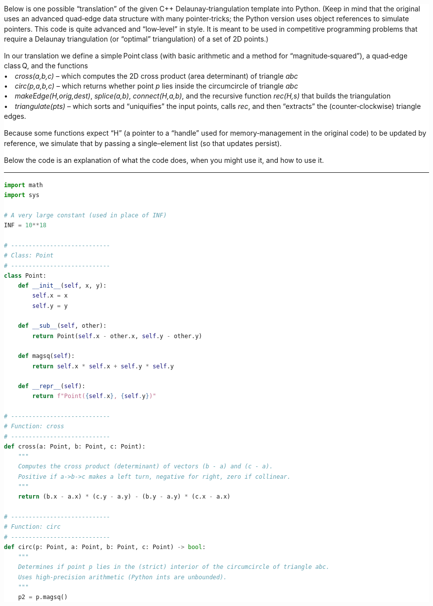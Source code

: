 Below is one possible “translation” of the given C++ Delaunay‐triangulation template into Python. (Keep in mind that the original uses an advanced quad‐edge data structure with many pointer‐tricks; the Python version uses object references to simulate pointers. This code is quite advanced and “low‐level” in style. It is meant to be used in competitive programming problems that require a Delaunay triangulation (or “optimal” triangulation) of a set of 2D points.) 

In our translation we define a simple Point class (with basic arithmetic and a method for “magnitude‑squared”), a quad‐edge class Q, and the functions  
• *cross(a,b,c)* – which computes the 2D cross product (area determinant) of triangle *abc*  
• *circ(p,a,b,c)* – which returns whether point *p* lies inside the circumcircle of triangle *abc*  
• *makeEdge(H,orig,dest)*, *splice(a,b)*, *connect(H,a,b)*, and the recursive function *rec(H,s)* that builds the triangulation  
• *triangulate(pts)* – which sorts and “uniquifies” the input points, calls *rec*, and then “extracts” the (counter‐clockwise) triangle edges.

Because some functions expect “H” (a pointer to a “handle” used for memory‐management in the original code) to be updated by reference, we simulate that by passing a single–element list (so that updates persist).

Below the code is an explanation of what the code does, when you might use it, and how to use it.

---

```python
import math
import sys

# A very large constant (used in place of INF)
INF = 10**18

# ----------------------------
# Class: Point
# ----------------------------
class Point:
    def __init__(self, x, y):
        self.x = x
        self.y = y

    def __sub__(self, other):
        return Point(self.x - other.x, self.y - other.y)

    def magsq(self):
        return self.x * self.x + self.y * self.y

    def __repr__(self):
        return f"Point({self.x}, {self.y})"

# ----------------------------
# Function: cross
# ----------------------------
def cross(a: Point, b: Point, c: Point):
    """
    Computes the cross product (determinant) of vectors (b - a) and (c - a).
    Positive if a->b->c makes a left turn, negative for right, zero if collinear.
    """
    return (b.x - a.x) * (c.y - a.y) - (b.y - a.y) * (c.x - a.x)

# ----------------------------
# Function: circ
# ----------------------------
def circ(p: Point, a: Point, b: Point, c: Point) -> bool:
    """
    Determines if point p lies in the (strict) interior of the circumcircle of triangle abc.
    Uses high-precision arithmetic (Python ints are unbounded).
    """
    p2 = p.magsq()
```